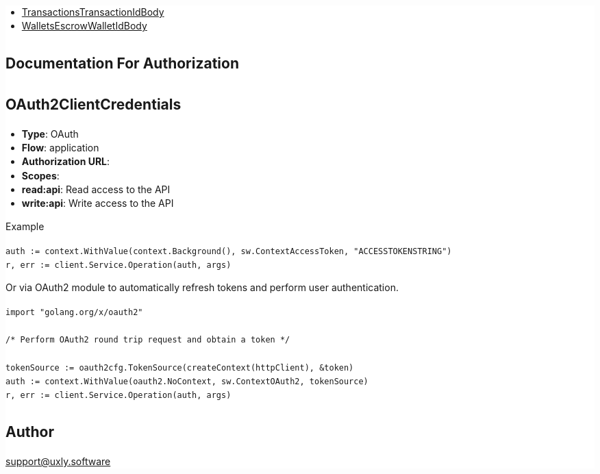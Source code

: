  - [TransactionsTransactionIdBody](docs/TransactionsTransactionIdBody.md)
 - [WalletsEscrowWalletIdBody](docs/WalletsEscrowWalletIdBody.md)

## Documentation For Authorization

## OAuth2ClientCredentials
- **Type**: OAuth
- **Flow**: application
- **Authorization URL**: 
- **Scopes**: 
 - **read:api**: Read access to the API
 - **write:api**: Write access to the API

Example
```golang
auth := context.WithValue(context.Background(), sw.ContextAccessToken, "ACCESSTOKENSTRING")
r, err := client.Service.Operation(auth, args)
```

Or via OAuth2 module to automatically refresh tokens and perform user authentication.
```golang
import "golang.org/x/oauth2"

/* Perform OAuth2 round trip request and obtain a token */

tokenSource := oauth2cfg.TokenSource(createContext(httpClient), &token)
auth := context.WithValue(oauth2.NoContext, sw.ContextOAuth2, tokenSource)
r, err := client.Service.Operation(auth, args)
```

## Author

support@uxly.software
